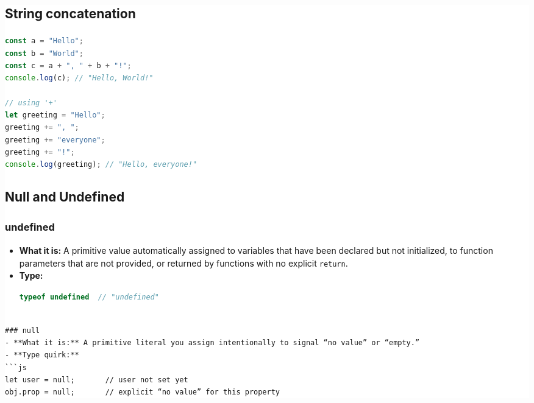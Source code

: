## String concatenation
```js
const a = "Hello";
const b = "World";
const c = a + ", " + b + "!";  
console.log(c); // "Hello, World!"

// using '+'
let greeting = "Hello";
greeting += ", ";
greeting += "everyone";
greeting += "!";
console.log(greeting); // "Hello, everyone!"
```

## Null and Undefined
### undefined
- **What it is:** A primitive value automatically assigned to variables that have been declared but not initialized, to function parameters that are not provided, or returned by functions with no explicit `return`.  
- **Type:**  
  ```js
  typeof undefined  // "undefined"
```

### null
- **What it is:** A primitive literal you assign intentionally to signal “no value” or “empty.”
- **Type quirk:**
```js
let user = null;       // user not set yet
obj.prop = null;       // explicit “no value” for this property
```

